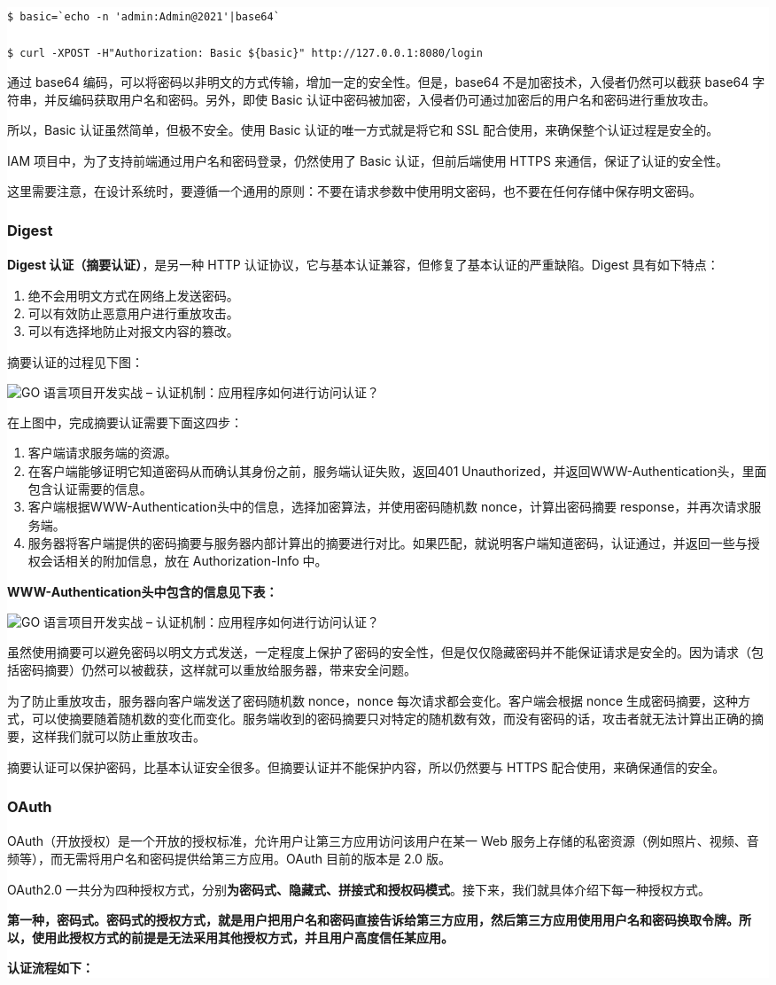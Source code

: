 ```shell
$ basic=`echo -n 'admin:Admin@2021'|base64`

$ curl -XPOST -H"Authorization: Basic ${basic}" http://127.0.0.1:8080/login
```

通过 base64 编码，可以将密码以非明文的方式传输，增加一定的安全性。但是，base64 不是加密技术，入侵者仍然可以截获 base64 字符串，并反编码获取用户名和密码。另外，即使 Basic 认证中密码被加密，入侵者仍可通过加密后的用户名和密码进行重放攻击。

所以，Basic 认证虽然简单，但极不安全。使用 Basic 认证的唯一方式就是将它和 SSL 配合使用，来确保整个认证过程是安全的。

IAM 项目中，为了支持前端通过用户名和密码登录，仍然使用了 Basic 认证，但前后端使用 HTTPS 来通信，保证了认证的安全性。

这里需要注意，在设计系统时，要遵循一个通用的原则：不要在请求参数中使用明文密码，也不要在任何存储中保存明文密码。



### Digest

**Digest 认证（摘要认证）**，是另一种 HTTP 认证协议，它与基本认证兼容，但修复了基本认证的严重缺陷。Digest 具有如下特点：

1. 绝不会用明文方式在网络上发送密码。
2. 可以有效防止恶意用户进行重放攻击。
3. 可以有选择地防止对报文内容的篡改。

摘要认证的过程见下图：

![GO 语言项目开发实战 – 认证机制：应用程序如何进行访问认证？](http://sm.nsddd.top/sm202302231446882.jpeg)

在上图中，完成摘要认证需要下面这四步：

1. 客户端请求服务端的资源。
2. 在客户端能够证明它知道密码从而确认其身份之前，服务端认证失败，返回401 Unauthorized，并返回WWW-Authentication头，里面包含认证需要的信息。
3. 客户端根据WWW-Authentication头中的信息，选择加密算法，并使用密码随机数 nonce，计算出密码摘要 response，并再次请求服务端。
4. 服务器将客户端提供的密码摘要与服务器内部计算出的摘要进行对比。如果匹配，就说明客户端知道密码，认证通过，并返回一些与授权会话相关的附加信息，放在 Authorization-Info 中。

**WWW-Authentication头中包含的信息见下表：**

![GO 语言项目开发实战 – 认证机制：应用程序如何进行访问认证？](http://sm.nsddd.top/sm202302231447063.jpeg)

虽然使用摘要可以避免密码以明文方式发送，一定程度上保护了密码的安全性，但是仅仅隐藏密码并不能保证请求是安全的。因为请求（包括密码摘要）仍然可以被截获，这样就可以重放给服务器，带来安全问题。

为了防止重放攻击，服务器向客户端发送了密码随机数 nonce，nonce 每次请求都会变化。客户端会根据 nonce 生成密码摘要，这种方式，可以使摘要随着随机数的变化而变化。服务端收到的密码摘要只对特定的随机数有效，而没有密码的话，攻击者就无法计算出正确的摘要，这样我们就可以防止重放攻击。

摘要认证可以保护密码，比基本认证安全很多。但摘要认证并不能保护内容，所以仍然要与 HTTPS 配合使用，来确保通信的安全。



### OAuth

OAuth（开放授权）是一个开放的授权标准，允许用户让第三方应用访问该用户在某一 Web 服务上存储的私密资源（例如照片、视频、音频等），而无需将用户名和密码提供给第三方应用。OAuth 目前的版本是 2.0 版。

OAuth2.0 一共分为四种授权方式，分别**为密码式、隐藏式、拼接式和授权码模式**。接下来，我们就具体介绍下每一种授权方式。

**第一种，密码式。密码式的授权方式，就是用户把用户名和密码直接告诉给第三方应用，然后第三方应用使用用户名和密码换取令牌。所以，使用此授权方式的前提是无法采用其他授权方式，并且用户高度信任某应用。**

**认证流程如下：**
